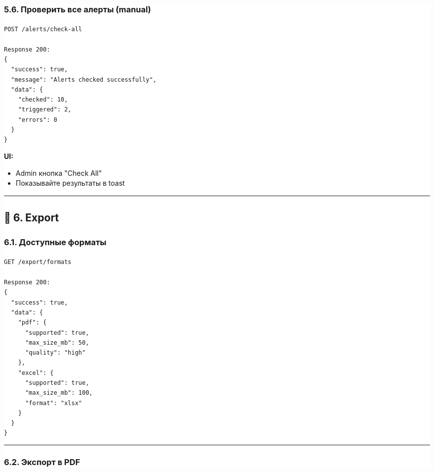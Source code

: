 ### 5.6. Проверить все алерты (manual)

```http
POST /alerts/check-all

Response 200:
{
  "success": true,
  "message": "Alerts checked successfully",
  "data": {
    "checked": 10,
    "triggered": 2,
    "errors": 0
  }
}
```

**UI:**
- Admin кнопка "Check All"
- Показывайте результаты в toast

---

## 📄 6. Export

### 6.1. Доступные форматы

```http
GET /export/formats

Response 200:
{
  "success": true,
  "data": {
    "pdf": {
      "supported": true,
      "max_size_mb": 50,
      "quality": "high"
    },
    "excel": {
      "supported": true,
      "max_size_mb": 100,
      "format": "xlsx"
    }
  }
}
```

---

### 6.2. Экспорт в PDF
